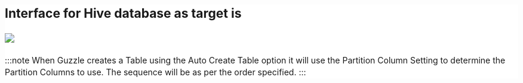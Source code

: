 ## Interface for Hive database as target is

<a href="https://guzzle.justanalytics.com/img/docs/how-to-guides/ingest_data/hive_2.png" target="_self" >
    <img width="1000" src="/img/docs/how-to-guides/ingest_data/hive_2.png" />
</a> 


:::note 
When Guzzle creates a Table using the Auto Create Table option it will use the Partition Column Setting to determine the Partition Columns to use. The sequence will be as per the order specified.
:::
